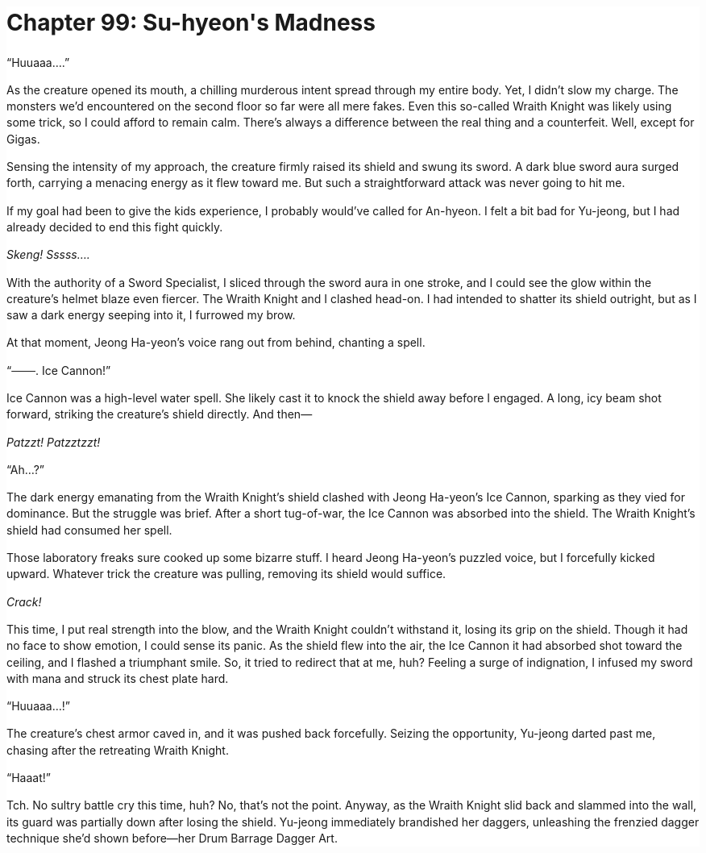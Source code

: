 # Chapter 99: Su-hyeon's Madness

“Huuaaa….”

As the creature opened its mouth, a chilling murderous intent spread through my entire body. Yet, I didn’t slow my charge. The monsters we’d encountered on the second floor so far were all mere fakes. Even this so-called Wraith Knight was likely using some trick, so I could afford to remain calm. There’s always a difference between the real thing and a counterfeit. Well, except for Gigas.

Sensing the intensity of my approach, the creature firmly raised its shield and swung its sword. A dark blue sword aura surged forth, carrying a menacing energy as it flew toward me. But such a straightforward attack was never going to hit me.

If my goal had been to give the kids experience, I probably would’ve called for An-hyeon. I felt a bit bad for Yu-jeong, but I had already decided to end this fight quickly.

*Skeng!* *Sssss….*

With the authority of a Sword Specialist, I sliced through the sword aura in one stroke, and I could see the glow within the creature’s helmet blaze even fiercer. The Wraith Knight and I clashed head-on. I had intended to shatter its shield outright, but as I saw a dark energy seeping into it, I furrowed my brow.

At that moment, Jeong Ha-yeon’s voice rang out from behind, chanting a spell.

“───. Ice Cannon!”

Ice Cannon was a high-level water spell. She likely cast it to knock the shield away before I engaged. A long, icy beam shot forward, striking the creature’s shield directly. And then—

*Patzzt! Patzztzzt!*

“Ah…?”

The dark energy emanating from the Wraith Knight’s shield clashed with Jeong Ha-yeon’s Ice Cannon, sparking as they vied for dominance. But the struggle was brief. After a short tug-of-war, the Ice Cannon was absorbed into the shield. The Wraith Knight’s shield had consumed her spell.

Those laboratory freaks sure cooked up some bizarre stuff. I heard Jeong Ha-yeon’s puzzled voice, but I forcefully kicked upward. Whatever trick the creature was pulling, removing its shield would suffice.

*Crack!*

This time, I put real strength into the blow, and the Wraith Knight couldn’t withstand it, losing its grip on the shield. Though it had no face to show emotion, I could sense its panic. As the shield flew into the air, the Ice Cannon it had absorbed shot toward the ceiling, and I flashed a triumphant smile. So, it tried to redirect that at me, huh? Feeling a surge of indignation, I infused my sword with mana and struck its chest plate hard.

“Huuaaa…!”

The creature’s chest armor caved in, and it was pushed back forcefully. Seizing the opportunity, Yu-jeong darted past me, chasing after the retreating Wraith Knight.

“Haaat!”

Tch. No sultry battle cry this time, huh? No, that’s not the point. Anyway, as the Wraith Knight slid back and slammed into the wall, its guard was partially down after losing the shield. Yu-jeong immediately brandished her daggers, unleashing the frenzied dagger technique she’d shown before—her Drum Barrage Dagger Art.
